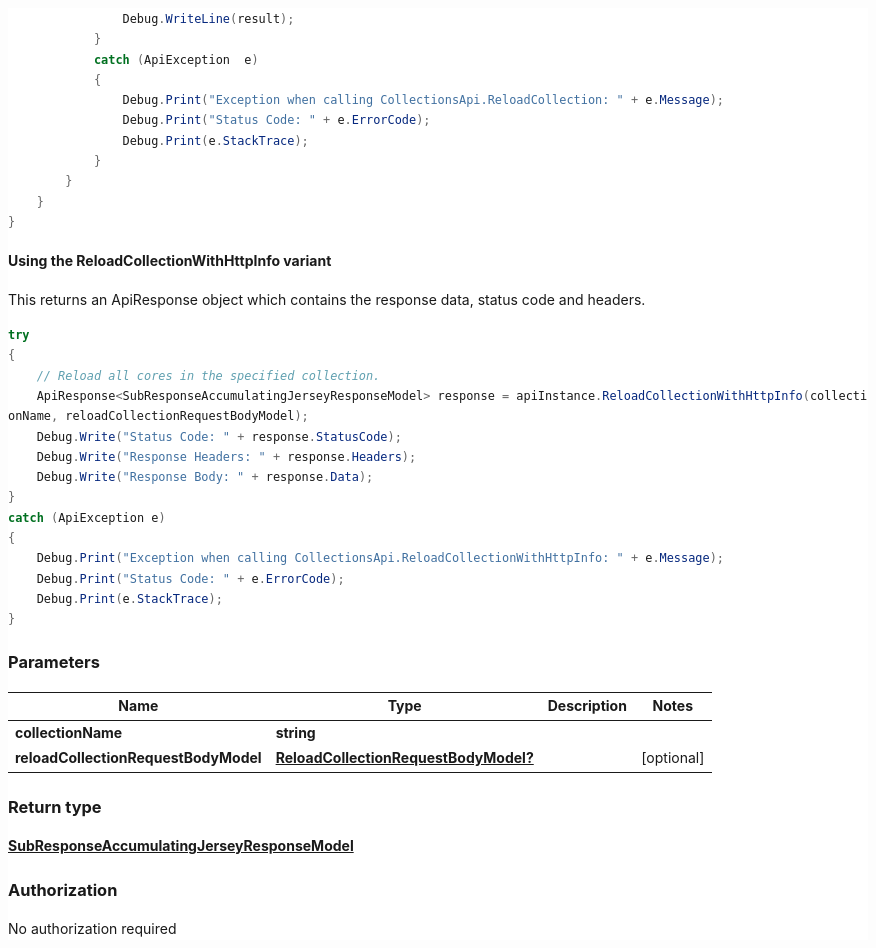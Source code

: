 ```csharp
                Debug.WriteLine(result);
            }
            catch (ApiException  e)
            {
                Debug.Print("Exception when calling CollectionsApi.ReloadCollection: " + e.Message);
                Debug.Print("Status Code: " + e.ErrorCode);
                Debug.Print(e.StackTrace);
            }
        }
    }
}
```

#### Using the ReloadCollectionWithHttpInfo variant
This returns an ApiResponse object which contains the response data, status code and headers.

```csharp
try
{
    // Reload all cores in the specified collection.
    ApiResponse<SubResponseAccumulatingJerseyResponseModel> response = apiInstance.ReloadCollectionWithHttpInfo(collectionName, reloadCollectionRequestBodyModel);
    Debug.Write("Status Code: " + response.StatusCode);
    Debug.Write("Response Headers: " + response.Headers);
    Debug.Write("Response Body: " + response.Data);
}
catch (ApiException e)
{
    Debug.Print("Exception when calling CollectionsApi.ReloadCollectionWithHttpInfo: " + e.Message);
    Debug.Print("Status Code: " + e.ErrorCode);
    Debug.Print(e.StackTrace);
}
```

### Parameters

| Name | Type | Description | Notes |
|------|------|-------------|-------|
| **collectionName** | **string** |  |  |
| **reloadCollectionRequestBodyModel** | [**ReloadCollectionRequestBodyModel?**](ReloadCollectionRequestBodyModel?.md) |  | [optional]  |

### Return type

[**SubResponseAccumulatingJerseyResponseModel**](SubResponseAccumulatingJerseyResponseModel.md)

### Authorization

No authorization required
